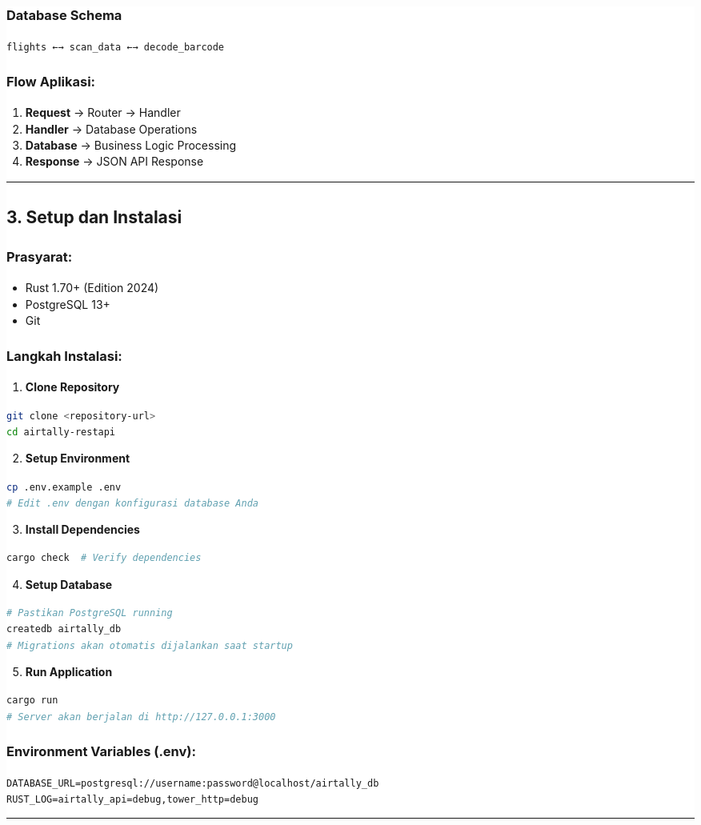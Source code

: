 ### Database Schema
```
flights ←→ scan_data ←→ decode_barcode
```

### Flow Aplikasi:
1. **Request** → Router → Handler
2. **Handler** → Database Operations
3. **Database** → Business Logic Processing
4. **Response** → JSON API Response

---

## 3. Setup dan Instalasi

### Prasyarat:
- Rust 1.70+ (Edition 2024)
- PostgreSQL 13+
- Git

### Langkah Instalasi:

1. **Clone Repository**
```bash
git clone <repository-url>
cd airtally-restapi
```

2. **Setup Environment**
```bash
cp .env.example .env
# Edit .env dengan konfigurasi database Anda
```

3. **Install Dependencies**
```bash
cargo check  # Verify dependencies
```

4. **Setup Database**
```bash
# Pastikan PostgreSQL running
createdb airtally_db
# Migrations akan otomatis dijalankan saat startup
```

5. **Run Application**
```bash
cargo run
# Server akan berjalan di http://127.0.0.1:3000
```

### Environment Variables (.env):
```
DATABASE_URL=postgresql://username:password@localhost/airtally_db
RUST_LOG=airtally_api=debug,tower_http=debug
```

---